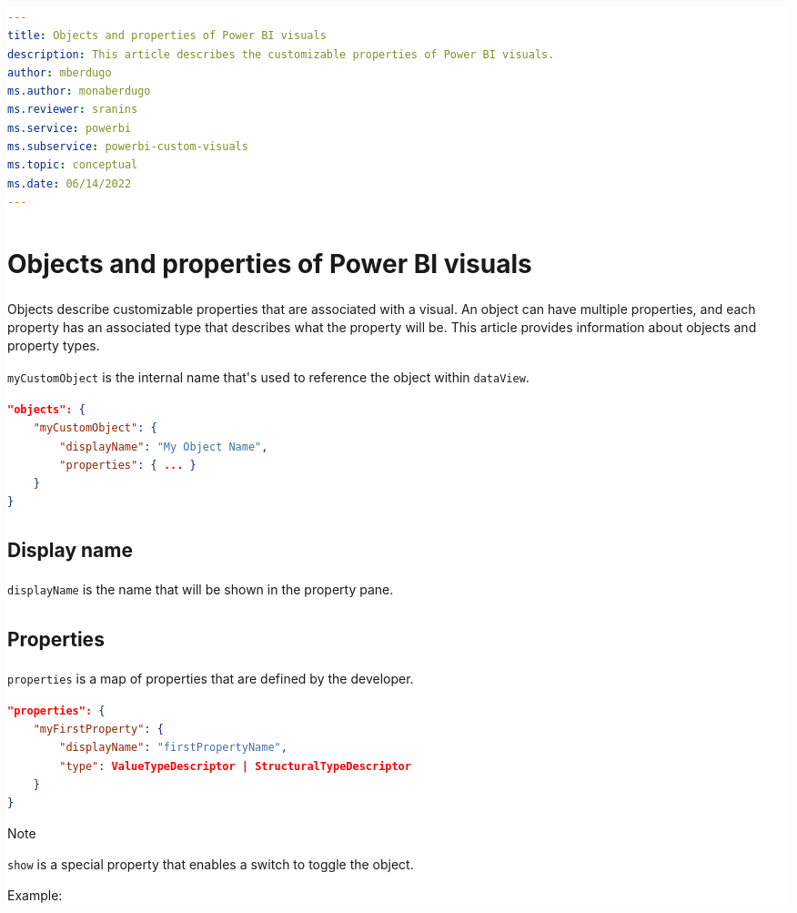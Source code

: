 ```yaml
---
title: Objects and properties of Power BI visuals
description: This article describes the customizable properties of Power BI visuals.
author: mberdugo
ms.author: monaberdugo
ms.reviewer: sranins
ms.service: powerbi
ms.subservice: powerbi-custom-visuals
ms.topic: conceptual
ms.date: 06/14/2022
---
```


# Objects and properties of Power BI visuals

Objects describe customizable properties that are associated with a visual. An object can have multiple properties, and each property has an associated type that describes what the property will be. This article provides information about objects and property types.

`myCustomObject` is the internal name that's used to reference the object within `dataView`.

```json
"objects": {
    "myCustomObject": {
        "displayName": "My Object Name",
        "properties": { ... }
    }
}
```

## Display name

`displayName` is the name that will be shown in the property pane.

## Properties

`properties` is a map of properties that are defined by the developer.

```json
"properties": {
    "myFirstProperty": {
        "displayName": "firstPropertyName",
        "type": ValueTypeDescriptor | StructuralTypeDescriptor
    }
}
```

> [!NOTE]
> `show` is a special property that enables a switch to toggle the object.

Example:
